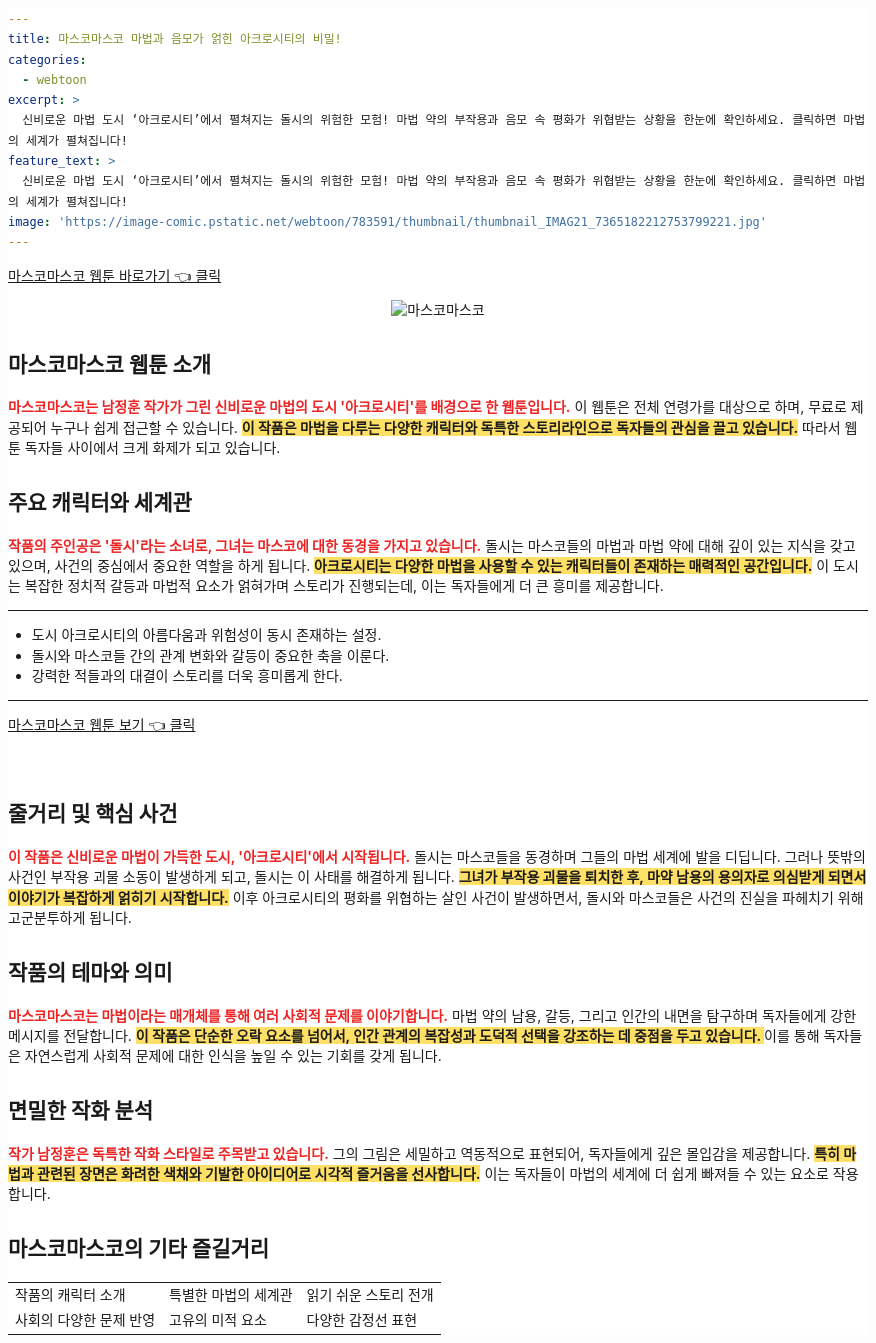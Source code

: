 ```yaml
---
title: 마스코마스코 마법과 음모가 얽힌 아크로시티의 비밀!
categories:
  - webtoon
excerpt: >
  신비로운 마법 도시 ‘아크로시티’에서 펼쳐지는 돌시의 위험한 모험! 마법 약의 부작용과 음모 속 평화가 위협받는 상황을 한눈에 확인하세요. 클릭하면 마법의 세계가 펼쳐집니다!
feature_text: >
  신비로운 마법 도시 ‘아크로시티’에서 펼쳐지는 돌시의 위험한 모험! 마법 약의 부작용과 음모 속 평화가 위협받는 상황을 한눈에 확인하세요. 클릭하면 마법의 세계가 펼쳐집니다!
image: 'https://image-comic.pstatic.net/webtoon/783591/thumbnail/thumbnail_IMAG21_7365182212753799221.jpg'
---
```


<p><a class="modoo-button" href="https://comic.naver.com/webtoon/list?titleId=783591" rel="nofollow noopener">마스코마스코 웹툰 바로가기 👈 클릭</a></p>
<figure class="image" style="width: 50%; height: 50%; text-align: center; margin: auto;"><img alt="마스코마스코" src="https://image-comic.pstatic.net/webtoon/783591/thumbnail/thumbnail_IMAG21_7365182212753799221.jpg" style="width: 100%; height: 100%; object-fit: cover;"/></figure>
<h2 id="마스코마스코_웹툰_소개">마스코마스코 웹툰 소개</h2>
<p><b><span style="color: #ee2323;">마스코마스코는 남정훈 작가가 그린 신비로운 마법의 도시 '아크로시티'를 배경으로 한 웹툰입니다.</span></b> 이 웹툰은 전체 연령가를 대상으로 하며, 무료로 제공되어 누구나 쉽게 접근할 수 있습니다. <b><span style="background-color: #ffe066;">이 작품은 마법을 다루는 다양한 캐릭터와 독특한 스토리라인으로 독자들의 관심을 끌고 있습니다.</span></b> 따라서 웹툰 독자들 사이에서 크게 화제가 되고 있습니다.</p>
<h2 id="주요_캐릭터와_세계관">주요 캐릭터와 세계관</h2>
<p><b><span style="color: #ee2323;">작품의 주인공은 '돌시'라는 소녀로, 그녀는 마스코에 대한 동경을 가지고 있습니다.</span></b> 돌시는 마스코들의 마법과 마법 약에 대해 깊이 있는 지식을 갖고 있으며, 사건의 중심에서 중요한 역할을 하게 됩니다. <b><span style="background-color: #ffe066;">아크로시티는 다양한 마법을 사용할 수 있는 캐릭터들이 존재하는 매력적인 공간입니다.</span></b> 이 도시는 복잡한 정치적 갈등과 마법적 요소가 얽혀가며 스토리가 진행되는데, 이는 독자들에게 더 큰 흥미를 제공합니다.</p>
<hr/>
<ul>
<li>도시 아크로시티의 아름다움과 위험성이 동시 존재하는 설정.</li>
<li>돌시와 마스코들 간의 관계 변화와 갈등이 중요한 축을 이룬다.</li>
<li>강력한 적들과의 대결이 스토리를 더욱 흥미롭게 한다.</li>
</ul>
<hr/>
<p><a class="modoo-button" href="https://m.comic.naver.com/webtoon/list?titleId=783591" rel="nofollow noopener">마스코마스코 웹툰 보기 👈 클릭</a></p><br/>
<h2 id="줄거리_및_핵심_사건">줄거리 및 핵심 사건</h2>
<p><b><span style="color: #ee2323;">이 작품은 신비로운 마법이 가득한 도시, '아크로시티'에서 시작됩니다.</span></b> 돌시는 마스코들을 동경하며 그들의 마법 세계에 발을 디딥니다. 그러나 뜻밖의 사건인 부작용 괴물 소동이 발생하게 되고, 돌시는 이 사태를 해결하게 됩니다. <b><span style="background-color: #ffe066;">그녀가 부작용 괴물을 퇴치한 후, 마약 남용의 용의자로 의심받게 되면서 이야기가 복잡하게 얽히기 시작합니다.</span></b> 이후 아크로시티의 평화를 위협하는 살인 사건이 발생하면서, 돌시와 마스코들은 사건의 진실을 파헤치기 위해 고군분투하게 됩니다.</p>
<h2 id="작품의_테마와_의미">작품의 테마와 의미</h2>
<p><b><span style="color: #ee2323;">마스코마스코는 마법이라는 매개체를 통해 여러 사회적 문제를 이야기합니다.</span></b> 마법 약의 남용, 갈등, 그리고 인간의 내면을 탐구하며 독자들에게 강한 메시지를 전달합니다. <b><span style="background-color: #ffe066;">이 작품은 단순한 오락 요소를 넘어서, 인간 관계의 복잡성과 도덕적 선택을 강조하는 데 중점을 두고 있습니다. </span></b> 이를 통해 독자들은 자연스럽게 사회적 문제에 대한 인식을 높일 수 있는 기회를 갖게 됩니다.</p>
<h2 id="면밀한_작화_분석">면밀한 작화 분석</h2>
<p><b><span style="color: #ee2323;">작가 남정훈은 독특한 작화 스타일로 주목받고 있습니다.</span></b> 그의 그림은 세밀하고 역동적으로 표현되어, 독자들에게 깊은 몰입감을 제공합니다. <b><span style="background-color: #ffe066;">특히 마법과 관련된 장면은 화려한 색채와 기발한 아이디어로 시각적 즐거움을 선사합니다.</span></b> 이는 독자들이 마법의 세계에 더 쉽게 빠져들 수 있는 요소로 작용합니다.</p>
<h2 id="마스코마스코의_기타_즐길거리">마스코마스코의 기타 즐길거리</h2>
<table>
<tr>
<td>작품의 캐릭터 소개</td>
<td>특별한 마법의 세계관</td>
<td>읽기 쉬운 스토리 전개</td>
</tr>
<tr>
<td>사회의 다양한 문제 반영</td>
<td>고유의 미적 요소</td>
<td>다양한 감정선 표현</td>
</tr>
</table>
